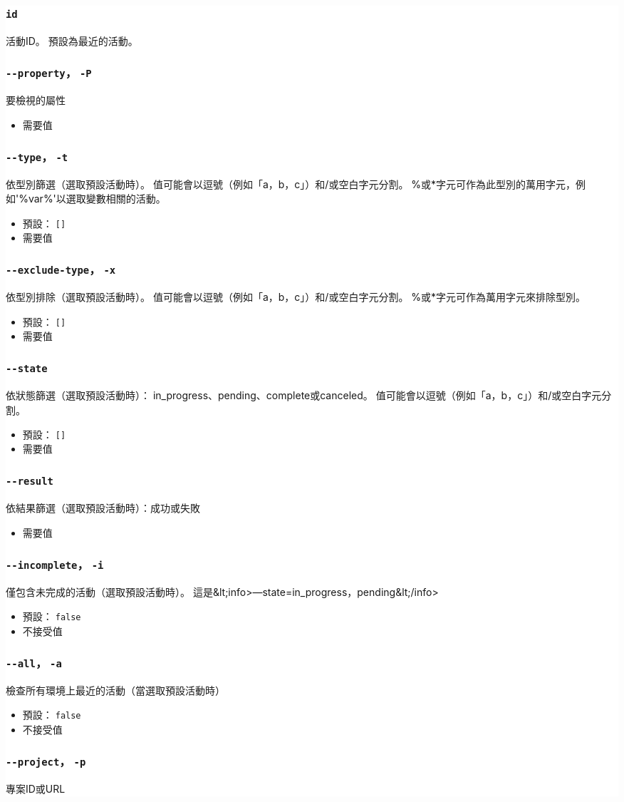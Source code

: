 
### `id`

活動ID。 預設為最近的活動。


### `--property`， `-P`

要檢視的屬性

- 需要值

### `--type`， `-t`

依型別篩選（選取預設活動時）。 值可能會以逗號（例如「a，b，c」）和/或空白字元分割。 %或*字元可作為此型別的萬用字元，例如&#39;%var%&#39;以選取變數相關的活動。

- 預設： `[]`
- 需要值

### `--exclude-type`， `-x`

依型別排除（選取預設活動時）。 值可能會以逗號（例如「a，b，c」）和/或空白字元分割。 %或*字元可作為萬用字元來排除型別。

- 預設： `[]`
- 需要值

### `--state`

依狀態篩選（選取預設活動時）： in_progress、pending、complete或canceled。 值可能會以逗號（例如「a，b，c」）和/或空白字元分割。

- 預設： `[]`
- 需要值

### `--result`

依結果篩選（選取預設活動時）：成功或失敗

- 需要值

### `--incomplete`， `-i`

僅包含未完成的活動（選取預設活動時）。 這是\&lt;info>—state=in_progress，pending\&lt;/info>

- 預設： `false`
- 不接受值

### `--all`， `-a`

檢查所有環境上最近的活動（當選取預設活動時）

- 預設： `false`
- 不接受值

### `--project`， `-p`

專案ID或URL
